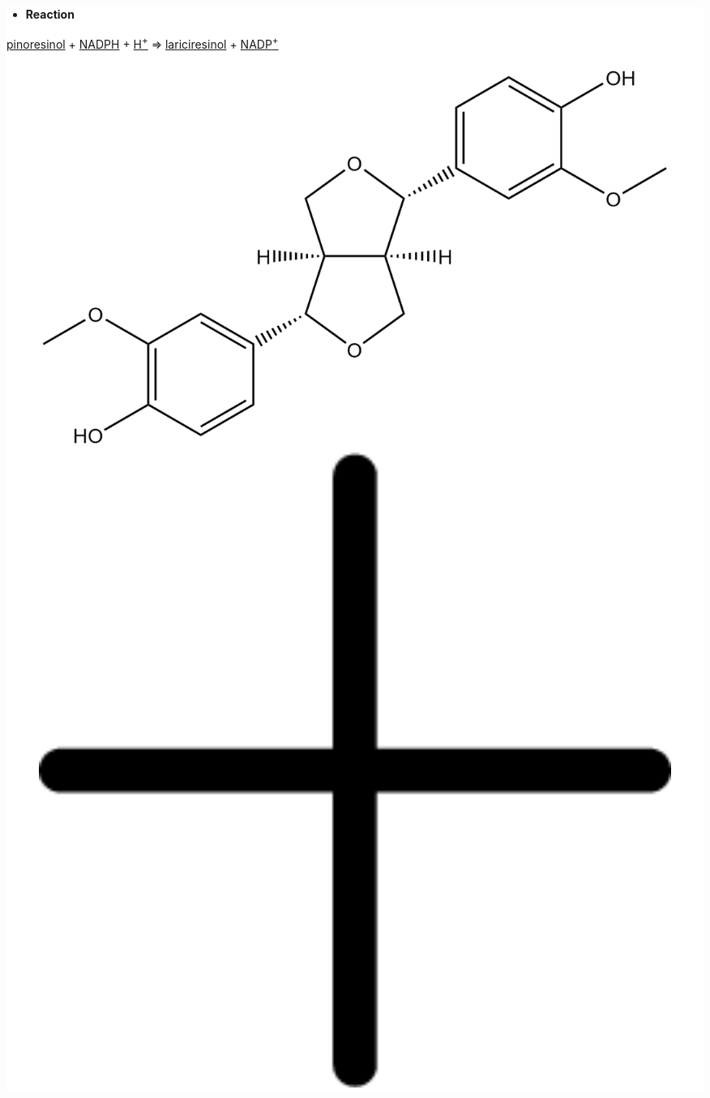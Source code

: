 - **Reaction**

[pinoresinol](https://pubchem.ncbi.nlm.nih.gov/compound/pinoresinol) + [NADPH](https://pubchem.ncbi.nlm.nih.gov/compound/5884) + [H<sup>+</sup>](https://pubchem.ncbi.nlm.nih.gov/compound/1038) &rArr; [lariciresinol](https://pubchem.ncbi.nlm.nih.gov/compound/lariciresinol) + [NADP<sup>+</sup>](https://pubchem.ncbi.nlm.nih.gov/compound/15938972)

<figure>
<div class="linerow">
  <div class="linecolumn">
    <img src="../static/images/chemical_structure/OR9/[L1]pinoresinol.png" alt="[L1]pinoresinol" style="width:100%">
  </div>
  <div class="linecolumn">
    <img src="../static/images/chemical_structure/common_symbol/plus.png" alt="plus" style="width:100%">
  </div>
  <div class="linecolumn">

[^1]: Gibbons B J, Hurley T D. Structure of three class I human alcohol dehydrogenases complexed with isoenzyme specific formamide inhibitors[J]. Biochemistry, 2004, 43(39): 12555-12562.
[^2]: Thoden J B, Hegeman A D, Wesenberg G, et al. Structural analysis of UDP-sugar binding to UDP-galactose 4-epimerase from Escherichia coli[J]. Biochemistry, 1997, 36(21): 6294-6304.
[^3]: Isupov M N, Fleming T M, Dalby A R, et al. Crystal structure of the glyceraldehyde-3-phosphate dehydrogenase from the hyperthermophilic archaeon Sulfolobus solfataricus[J]. Journal of molecular biology, 1999, 291(3): 651-660.
[^4]: Lamzin V S, Dauter Z, Popov V O, et al. High resolution structures of holo and apo formate dehydrogenase[J]. Journal of molecular biology, 1994, 236(3): 759-785.
[^5]: Stroupe M E, Leech H K, Daniels D S, et al. CysG structure reveals tetrapyrrole-binding features and novel regulation of siroheme biosynthesis[J]. Nature Structural & Molecular Biology, 2003, 10(12): 1064-1073.
[^6]: Read J A, Winter V J, Eszes C M, et al. Structural basis for altered activity of M‐and H‐isozyme forms of human lactate dehydrogenase[J]. Proteins: Structure, function, and bioinformatics, 2001, 43(2): 175-185.
[^7]: Sundaramoorthy R, Iulek J, Barrett M P, et al. Crystal structures of a bacterial 6‐phosphogluconate dehydrogenase reveal aspects of specificity, mechanism and mode of inhibition by analogues of high‐energy reaction intermediates[J]. The FEBS journal, 2007, 274(1): 275-286.
[^8]: Yip K S P, Stillman T J, Britton K L, et al. The structure of Pyrococcus furiosus glutamate dehydrogenase reveals a key role for ion-pair networks in maintaining enzyme stability at extreme temperatures[J]. Structure, 1995, 3(11): 1147-1158.
[^9]: Jiang Y, Pico A, Cadene M, et al. Structure of the RCK domain from the E. coli K+ channel and demonstration of its presence in the human BK channel[J]. Neuron, 2001, 29(3): 593-601.
[^10]: Sickmier E A, Brekasis D, Paranawithana S, et al. X-ray structure of a Rex-family repressor/NADH complex insights into the mechanism of redox sensing[J]. Structure, 2005, 13(1): 43-54.
[^11]: Goodman J L, Wang S, Alam S, et al. Ornithine cyclodeaminase: structure, mechanism of action, and implications for the μ-crystallin family[J]. Biochemistry, 2004, 43(44): 13883-13891.
[^12]: Fraser M E, James M N G, Bridger W A, et al. A detailed structural description of Escherichia coli succinyl-CoA synthetase[J]. Journal of molecular biology, 1999, 285(4): 1633-1653.